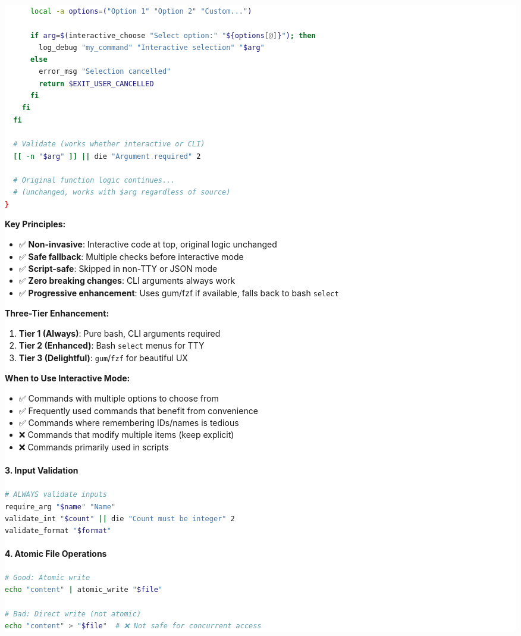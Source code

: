```bash
      local -a options=("Option 1" "Option 2" "Custom...")

      if arg=$(interactive_choose "Select option:" "${options[@]}"); then
        log_debug "my_command" "Interactive selection" "$arg"
      else
        error_msg "Selection cancelled"
        return $EXIT_USER_CANCELLED
      fi
    fi
  fi

  # Validate (works whether interactive or CLI)
  [[ -n "$arg" ]] || die "Argument required" 2

  # Original function logic continues...
  # (unchanged, works with $arg regardless of source)
}
```

**Key Principles:**

- ✅ **Non-invasive**: Interactive code at top, original logic unchanged
- ✅ **Safe fallback**: Multiple checks before interactive mode
- ✅ **Script-safe**: Skipped in non-TTY or JSON mode
- ✅ **Zero breaking changes**: CLI arguments always work
- ✅ **Progressive enhancement**: Uses gum/fzf if available, falls back to bash `select`

**Three-Tier Enhancement:**

1. **Tier 1 (Always)**: Pure bash, CLI arguments required
2. **Tier 2 (Enhanced)**: Bash `select` menus for TTY
3. **Tier 3 (Delightful)**: `gum`/`fzf` for beautiful UX

**When to Use Interactive Mode:**

- ✅ Commands with multiple options to choose from
- ✅ Frequently used commands that benefit from convenience
- ✅ Commands where remembering IDs/names is tedious
- ❌ Commands that modify multiple items (keep explicit)
- ❌ Commands primarily used in scripts

#### 3. Input Validation

```bash
# ALWAYS validate inputs
require_arg "$name" "Name"
validate_int "$count" || die "Count must be integer" 2
validate_format "$format"
```

#### 4. Atomic File Operations

```bash
# Good: Atomic write
echo "content" | atomic_write "$file"

# Bad: Direct write (not atomic)
echo "content" > "$file"  # ❌ Not safe for concurrent access
```

